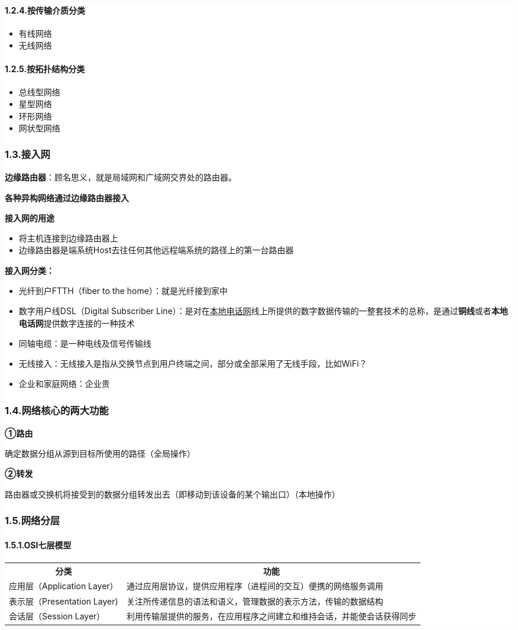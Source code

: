 #### 1.2.4.按传输介质分类

* 有线网络
* 无线网络

#### 1.2.5.按拓扑结构分类

* 总线型网络
* 星型网络
* 环形网络
* 网状型网络



### 1.3.接入网

**边缘路由器**：顾名思义，就是局域网和广域网交界处的路由器。

**各种异构网络通过边缘路由器接入**

**接入网的用途**

* 将主机连接到边缘路由器上
* 边缘路由器是端系统Host去往任何其他远程端系统的路径上的第一台路由器

**接入网分类：**

* 光纤到户FTTH（fiber to the home）：就是光纤接到家中
* 数字用户线DSL（Digital Subscriber Line）：是对在[本地电话网](https://baike.baidu.com/item/本地电话网/5924475?fromModule=lemma_inlink)线上所提供的数字数据传输的一整套技术的总称，是通过**铜线**或者**本地电话网**提供数字连接的一种技术

* 同轴电缆：是一种电线及信号传输线
* 无线接入：无线接入是指从交换节点到用户终端之间，部分或全部采用了无线手段，比如WiFi？

* 企业和家庭网络：企业贵

### 1.4.网络核心的两大功能

**①路由**

确定数据分组从源到目标所使用的路径（全局操作）

**②转发**

路由器或交换机将接受到的数据分组转发出去（即移动到该设备的某个输出口）（本地操作）



### 1.5.网络分层

#### 1.5.1.OSI七层模型







<table>
    <tr>
    	<th>分类</th>
        <th>功能</th>
    </tr>
    <tr>
    	<td>应用层（Application Layer）</td>
        <td>通过应用层协议，提供应用程序（进程间的交互）便携的网络服务调用</td>
    </tr>
    <tr>
    	<td>表示层（Presentation Layer)</td>
        <td>关注所传递信息的语法和语义，管理数据的表示方法，传输的数据结构</td>
    </tr>
    <tr>
    	<td>会话层（Session Layer）</td>
        <td>利用传输层提供的服务，在应用程序之间建立和维持会话，并能使会话获得同步</td>